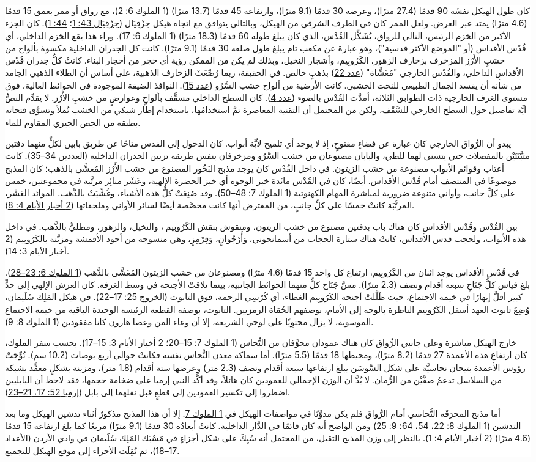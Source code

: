 كان طول الهيكل نفسُه 90 قدمًا (27\.4 مترًا)، وعرضه 30 قدمًا (9\.1 مترًا)، وارتفاعه 45 قدمًا (13\.7 مترًا) ([1 الملوك 6: 2](https://ref.ly/1Kgs6:2))، مع رواق أو ممر بعمق 15 قدمًا (4\.6 مترًا) يمتد عبر العرض. ولعل الممر كان في الطرف الشرقي من الهيكل، وبالتالي يتوافق مع اتجاه هيكل حِزْقِيَال ([حِزْقِيَال 43: 1](https://ref.ly/Ezek43:1)؛ [44: 1](https://ref.ly/Ezek44:1)). كان الجزء الأكبر من الحَرَم الرئيس، التالي للرواق، يُشَكِّل القُدْس، الذي كان يبلغ طوله 60 قدمًا (18\.3 مترًا) ([1 الملوك 6: 17](https://ref.ly/1Kgs6:17)). وراء هذا يقع الحَرَم الداخلي، أي قُدْس الأقداس (أو "الموضع الأكثر قدسية")، وهو عبارة عن مكعب تام يبلغ طول ضلعه 30 قدمًا (9\.1 مترًا). كانت كل الجدران الداخلية مكسوة بألواح من خشبِ الأَرْز المزخرف بزخارف الزهور، الكَرُوبِيم، وأشجار النخيل، وبذلك لم يكن من الممكن رؤية أي حجر من أحجار البناء. كانتْ كلُّ جدران قُدْس الأقداس الداخلي، والقُدْس الخارجي "مُغَشَّاة" ([عدد 22](https://ref.ly/1Kgs6:22)) بذهبٍ خالص. في الحقيقة، ربما رُصِّعَتْ الزخارف الذهبية، على أساس أن الطلاء الذهبي الجامد من شأنه أن يفسد الجمال الطبيعي للنحت الخشبي. كانت الأرضية من ألواح خشب السَّرُو ([عدد 15](https://ref.ly/1Kgs6:15)). النوافذ الضيقة الموجودة في الحوائط العالية، فوق مستوى الغرف الخارجية ذات الطوابق الثلاثة، أمدَّت القُدْس بالضوء ([عدد 4](https://ref.ly/1Kgs6:4)). كان السطح الداخلي مسقَّف بألواحٍ وعوارضٍ من خشبِ الأَرْز. لا يقدِّم النصُّ أيَّة تفاصيل حول السطح الخارجي للسَّقْف، ولكن من المحتمل أن التقنية المعاصرة تمَّ استخدامُها، باستخدام إطار شبكي من الخشب تُملأ وتسوَّى فتحاته بطبقة من الجص الجيري المقاوم للماء.

يبدو أن الرُّواق الخارجي كان عبارة عن فضاءٍ مفتوحٍ، إذ لا يوجد أي تلميح لأيَّة أبواب. كان الدخول إلى القدس متاحًا عن طريق بابين لكلٍّ منهما دفتين مثبَّتَتَيْن بالمفصلات حتي يتسنى لهما للطي، والبابان مصنوعان من خشب السَّرُو ومزخرفان بنفس طريقة تزيين الجدران الداخلية ([العددين 34–35](https://ref.ly/1Kgs6:34-1Kgs6:35)). كانت أعتاب وقوائم الأبواب مصنوعة من خشب الزيتون. في داخل القُدْس كان يوجد مذبح البَخُور المصنوع من خشب الأَرْز المُغشَّى بالذهب؛ كان المذبح موضوعًا في المنتصف أمام قُدْس الأقداس. أيضًا، كان في القُدْس مائدة خبز الوجوه أي خبز الحضرة الإلهية، وعَشْر منائِر مرتَّبة في مجموعتين، خمس على كلِّ جانب، وأواني متنوعة ضرورية لمباشرة المهام الكهنوتية ([1 الملوك 7: 48–50](https://ref.ly/1Kgs7:48-1Kgs7:50)). وقد صُنِعَتْ كلُّ هذه الأشياء، وغُشِّيَتْ بالذَّهب. الموائد العَشْر، المرتَّبَة كانتْ خمسًا على كلِّ جانبٍ، من المفترض أنها كانت مخصَّصة أيضًا لسائر الأواني وملحقاتها ([2 أخبار الأيام 4: 8](https://ref.ly/2Chr4:8)).

بين القُدْس وقُدْس الأقداس كان هناك باب بدفتين مصنوع من خشب الزيتون، ومنقوش بنقش الكَرُوبِيم ، والنخيل، والزهور، ومطليٌّ بالذَّهب. في داخل هذه الأبواب، ولحجب قدس الأقداس، كانتْ هناك ستارة الحجاب من أسمانجوني، وَأُرْجُوانٍ، وَقِرْمِزٍ، وهي منسوجة من أجود الأقمشة ومزيَّنة بالكَرُوبِيم ([2 أخبار الأيام 3: 14](https://ref.ly/2Chr3:14)).

في قُدْس الأقداس يوجد اثنان من الكَرُوبِيم، ارتفاع كل واحد 15 قدمًا (4\.6 مترًا) ومصنوعان من خشب الزيتون المُغَشَّى بالذَّهب ([1 الملوك 6: 23–28](https://ref.ly/1Kgs6:23-1Kgs6:28)). بلغ قياس كلُّ جَنَاحٍ سبعة أقدام ونصف (2\.3 مترًا). مسَّ جَنَاح كلٍّ منهما الحوائط الجانبية، بينما تلاقتْ الأجنحة في وسط الغرفة. كان العرش الإلهي إلى حدٍّ كبير أقلَّ إبهارًا في خيمة الاجتماع، حيث ظَلَّلتْ أجنحة الكَرُوبِيم الغطاء، أي كُرْسِي الرحمة، فوق التابوت ([الخروج 25: 17–22](https://ref.ly/Exod25:17-Exod25:22)). في هيكل المَلِك سُلَيمان، وُضِعَ تابوت العهد أسفل الكَرُوبِيم الناظرة بالوجه إلى الأمام، بوصفهم الحُمَاة الرمزيين. التابوت، بوصفه القطعة الرئيسة الوحيدة الباقية من خيمة الاجتماع الموسوية، لا يزال محتوِيًا على لوحي الشريعة، إلا أن وعاء المن وعصا هارون كانا مفقودين ([1 الملوك 8: 9](https://ref.ly/1Kgs8:9)).

خارج الهيكل مباشرة وعلى جانبي الرُّواق كان هناك عمودان مجوَّفان من النُّحاس ([1 الملوك 7: 15–20](https://ref.ly/1Kgs7:15-1Kgs7:20)؛ [2 أخبار الأيام 3: 15–17](https://ref.ly/2Chr3:15-2Chr3:17)). بحسب سفر الملوك، كان ارتفاع هذه الأعمدة 27 قدمًا (8\.2 مترًا)، ومحيطها 18 قدمًا (5\.5 مترًا). أما سماكة معدن النُّحاس نفسه فكانتْ حوالي أربع بوصات (10\.2 سم). تُوِّجَتْ رؤوس الأعمدة بتيجان نحاسيَّة على شكل السَّوسَن يبلغ ارتفاعها سبعة أقدام ونصف (2\.3 متر) وعرضها ستة أقدام (1\.8 متر)، ومزينة بشكلٍ معقَّد بشبكة من السلاسل تدعمُ صفَّيْن من الرُّمان. لا بُدَّ أن الوزن الإجمالي للعمودين كان هائلاً، وقد أكَّد النبي إرميا على ضخامة حجمها، فقد لاحظ أن البابليين اضطروا إلى تكسير العمودين إلى قطعٍ قبل نقلهما إلى بابل ([إرميا 52: 17، 21–23](https://ref.ly/Jer52:17)).

أما مذبح المحرَقَة النُّحاسي أمام الرُّواق فلم يكن مدوَّنًا في مواصفات الهيكل في [1 الملوك 7](https://ref.ly/1Kgs7:1-1Kgs7:51). إلا أن هذا المذبح مذكورٌ أثناء تدشين الهيكل وما بعد التدشين ([1 الملوك 8: 22، 54، 64](https://ref.ly/1Kgs8:22)؛ [9: 25](https://ref.ly/1Kgs9:25)) ومن الواضح أنه كان قائمًا في الدَّار الداخلية. كانتْ أبعادُه 30 قدمًا (9\.1 مترًا) مربعًا كما بلغ ارتفاعه 15 قدمًا (4\.6 مترًا) ([2 أخبار الأيام 4: 1](https://ref.ly/2Chr4:1)). بالنظر إلى وزن المذبح الثقيل، من المحتمل أنه سُبِكَ على شكل أجزاءٍ في مَسْبَك المَلِك سُلَيمان في وادي الأردن ([الأعداد 17–18](https://ref.ly/2Chr4:17-2Chr4:18))، ثم نُقِلَت الأجزاء إلى موقع الهيكل للتجميع.
